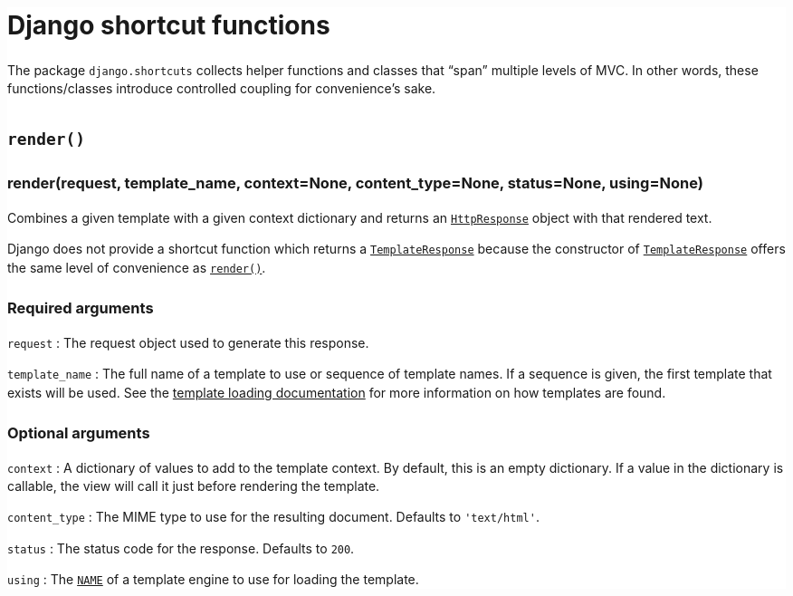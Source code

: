 # Django shortcut functions

<a id="index-0"></a>

The package `django.shortcuts` collects helper functions and classes that
“span” multiple levels of MVC. In other words, these functions/classes
introduce controlled coupling for convenience’s sake.

## `render()`

### render(request, template_name, context=None, content_type=None, status=None, using=None)

Combines a given template with a given context dictionary and returns an
[`HttpResponse`](../../ref/request-response.md#django.http.HttpResponse) object with that rendered text.

Django does not provide a shortcut function which returns a
[`TemplateResponse`](../../ref/template-response.md#django.template.response.TemplateResponse) because the constructor
of [`TemplateResponse`](../../ref/template-response.md#django.template.response.TemplateResponse) offers the same level
of convenience as [`render()`](#django.shortcuts.render).

### Required arguments

`request`
: The request object used to generate this response.

`template_name`
: The full name of a template to use or sequence of template names. If a
  sequence is given, the first template that exists will be used. See the
  [template loading documentation](../templates.md#template-loading) for more
  information on how templates are found.

### Optional arguments

`context`
: A dictionary of values to add to the template context. By default, this
  is an empty dictionary. If a value in the dictionary is callable, the
  view will call it just before rendering the template.

`content_type`
: The MIME type to use for the resulting document. Defaults to
  `'text/html'`.

`status`
: The status code for the response. Defaults to `200`.

`using`
: The [`NAME`](../../ref/settings.md#std-setting-TEMPLATES-NAME) of a template engine to use for
  loading the template.
